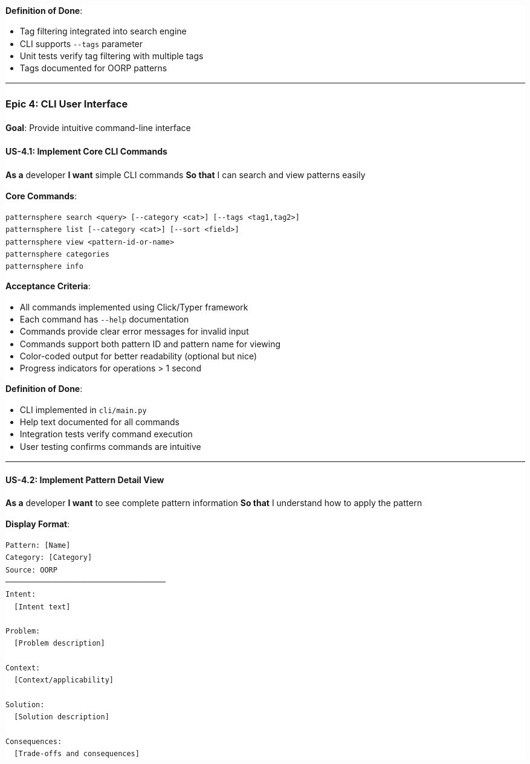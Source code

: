 **Definition of Done**:
- Tag filtering integrated into search engine
- CLI supports `--tags` parameter
- Unit tests verify tag filtering with multiple tags
- Tags documented for OORP patterns

---

### Epic 4: CLI User Interface
**Goal**: Provide intuitive command-line interface

#### US-4.1: Implement Core CLI Commands
**As a** developer
**I want** simple CLI commands
**So that** I can search and view patterns easily

**Core Commands**:
```
patternsphere search <query> [--category <cat>] [--tags <tag1,tag2>]
patternsphere list [--category <cat>] [--sort <field>]
patternsphere view <pattern-id-or-name>
patternsphere categories
patternsphere info
```

**Acceptance Criteria**:
- All commands implemented using Click/Typer framework
- Each command has `--help` documentation
- Commands provide clear error messages for invalid input
- Commands support both pattern ID and pattern name for viewing
- Color-coded output for better readability (optional but nice)
- Progress indicators for operations > 1 second

**Definition of Done**:
- CLI implemented in `cli/main.py`
- Help text documented for all commands
- Integration tests verify command execution
- User testing confirms commands are intuitive

---

#### US-4.2: Implement Pattern Detail View
**As a** developer
**I want** to see complete pattern information
**So that** I understand how to apply the pattern

**Display Format**:
```
Pattern: [Name]
Category: [Category]
Source: OORP
─────────────────────────────────────
Intent:
  [Intent text]

Problem:
  [Problem description]

Context:
  [Context/applicability]

Solution:
  [Solution description]

Consequences:
  [Trade-offs and consequences]
```